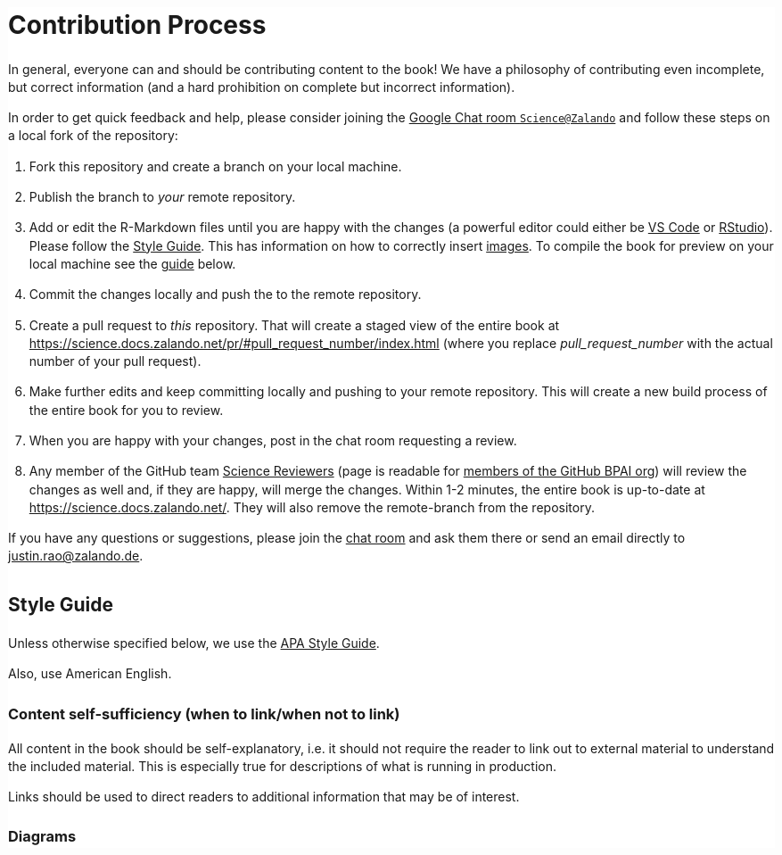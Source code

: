 # Contribution Process

In general, everyone can and should be contributing content to the book! We have a philosophy of contributing even incomplete, but correct information (and a hard prohibition on complete but incorrect information).

In order to get quick feedback and help, please consider joining the [Google Chat room `Science@Zalando`](https://chat.google.com/room/AAAAo03Xe4M) and follow these steps on a local fork of the repository:

1. Fork this repository and create a branch on your local machine.

2. Publish the branch to *your* remote repository.

3. Add or edit the R-Markdown files until you are happy with the changes (a powerful editor could either be [VS Code](https://code.visualstudio.com/) or [RStudio](https://rstudio.com/)). Please follow the [Style Guide](#style-guide). This has information on how to correctly insert [images](#images). To compile the book for preview on your local machine see the [guide](#preview-the-book-on-your-machine) below.

4. Commit the changes locally and push the to the remote repository. 

5. Create a pull request to *this* repository. That will create a staged view of the entire book at https://science.docs.zalando.net/pr/#pull_request_number/index.html (where you replace *pull_request_number* with the actual number of your pull request).

6. Make further edits and keep committing locally and pushing to your remote repository. This will create a new build process of the entire book for you to review. 

7. When you are happy with your changes, post in the chat room requesting a review.

8. Any member of the GitHub team [Science Reviewers](https://github.bus.zalan.do/orgs/bpai/teams/science-reviewers) (page is readable for [members of the GitHub BPAI org](https://github.bus.zalan.do/orgs/bpai/people)) will review the changes as well and, if they are happy, will merge the changes. Within 1-2 minutes, the entire book is up-to-date at https://science.docs.zalando.net/. They will also remove the remote-branch from the repository.

If you have any questions or suggestions, please join the [chat room](https://chat.google.com/room/AAAAo03Xe4M) and ask them there or send an email directly to justin.rao@zalando.de.

## Style Guide

Unless otherwise specified below, we use the [APA Style Guide](https://apastyle.apa.org/). 

Also, use American English. 

### Content self-sufficiency (when to link/when not to link)

All content in the book should be self-explanatory, i.e. it should not require the reader to link out to external material to understand the included material. This is especially true for descriptions of what is running in production. 

Links should be used to direct readers to additional information that may be of interest.

### Diagrams
